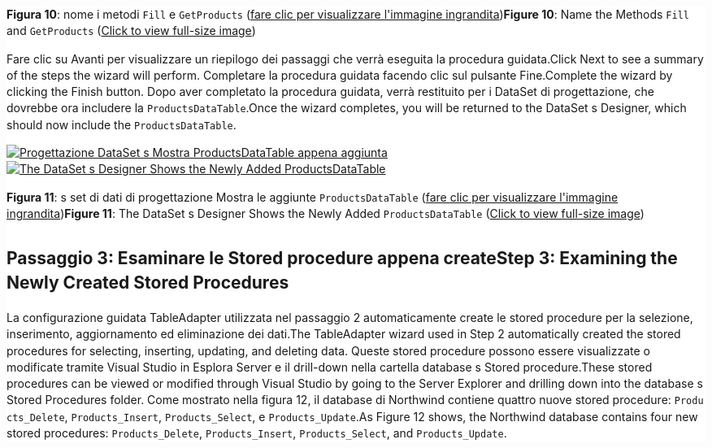 <span data-ttu-id="2deeb-212">**Figura 10**: nome i metodi `Fill` e `GetProducts` ([fare clic per visualizzare l'immagine ingrandita](creating-new-stored-procedures-for-the-typed-dataset-s-tableadapters-cs/_static/image22.png))</span><span class="sxs-lookup"><span data-stu-id="2deeb-212">**Figure 10**: Name the Methods `Fill` and `GetProducts` ([Click to view full-size image](creating-new-stored-procedures-for-the-typed-dataset-s-tableadapters-cs/_static/image22.png))</span></span>


<span data-ttu-id="2deeb-213">Fare clic su Avanti per visualizzare un riepilogo dei passaggi che verrà eseguita la procedura guidata.</span><span class="sxs-lookup"><span data-stu-id="2deeb-213">Click Next to see a summary of the steps the wizard will perform.</span></span> <span data-ttu-id="2deeb-214">Completare la procedura guidata facendo clic sul pulsante Fine.</span><span class="sxs-lookup"><span data-stu-id="2deeb-214">Complete the wizard by clicking the Finish button.</span></span> <span data-ttu-id="2deeb-215">Dopo aver completato la procedura guidata, verrà restituito per i DataSet di progettazione, che dovrebbe ora includere la `ProductsDataTable`.</span><span class="sxs-lookup"><span data-stu-id="2deeb-215">Once the wizard completes, you will be returned to the DataSet s Designer, which should now include the `ProductsDataTable`.</span></span>


<span data-ttu-id="2deeb-216">[![Progettazione DataSet s Mostra ProductsDataTable appena aggiunta](creating-new-stored-procedures-for-the-typed-dataset-s-tableadapters-cs/_static/image24.png)](creating-new-stored-procedures-for-the-typed-dataset-s-tableadapters-cs/_static/image23.png)</span><span class="sxs-lookup"><span data-stu-id="2deeb-216">[![The DataSet s Designer Shows the Newly Added ProductsDataTable](creating-new-stored-procedures-for-the-typed-dataset-s-tableadapters-cs/_static/image24.png)](creating-new-stored-procedures-for-the-typed-dataset-s-tableadapters-cs/_static/image23.png)</span></span>

<span data-ttu-id="2deeb-217">**Figura 11**: s set di dati di progettazione Mostra le aggiunte `ProductsDataTable` ([fare clic per visualizzare l'immagine ingrandita](creating-new-stored-procedures-for-the-typed-dataset-s-tableadapters-cs/_static/image25.png))</span><span class="sxs-lookup"><span data-stu-id="2deeb-217">**Figure 11**: The DataSet s Designer Shows the Newly Added `ProductsDataTable` ([Click to view full-size image](creating-new-stored-procedures-for-the-typed-dataset-s-tableadapters-cs/_static/image25.png))</span></span>


## <a name="step-3-examining-the-newly-created-stored-procedures"></a><span data-ttu-id="2deeb-218">Passaggio 3: Esaminare le Stored procedure appena create</span><span class="sxs-lookup"><span data-stu-id="2deeb-218">Step 3: Examining the Newly Created Stored Procedures</span></span>

<span data-ttu-id="2deeb-219">La configurazione guidata TableAdapter utilizzata nel passaggio 2 automaticamente create le stored procedure per la selezione, inserimento, aggiornamento ed eliminazione dei dati.</span><span class="sxs-lookup"><span data-stu-id="2deeb-219">The TableAdapter wizard used in Step 2 automatically created the stored procedures for selecting, inserting, updating, and deleting data.</span></span> <span data-ttu-id="2deeb-220">Queste stored procedure possono essere visualizzate o modificate tramite Visual Studio in Esplora Server e il drill-down nella cartella database s Stored procedure.</span><span class="sxs-lookup"><span data-stu-id="2deeb-220">These stored procedures can be viewed or modified through Visual Studio by going to the Server Explorer and drilling down into the database s Stored Procedures folder.</span></span> <span data-ttu-id="2deeb-221">Come mostrato nella figura 12, il database di Northwind contiene quattro nuove stored procedure: `Products_Delete`, `Products_Insert`, `Products_Select`, e `Products_Update`.</span><span class="sxs-lookup"><span data-stu-id="2deeb-221">As Figure 12 shows, the Northwind database contains four new stored procedures: `Products_Delete`, `Products_Insert`, `Products_Select`, and `Products_Update`.</span></span>
